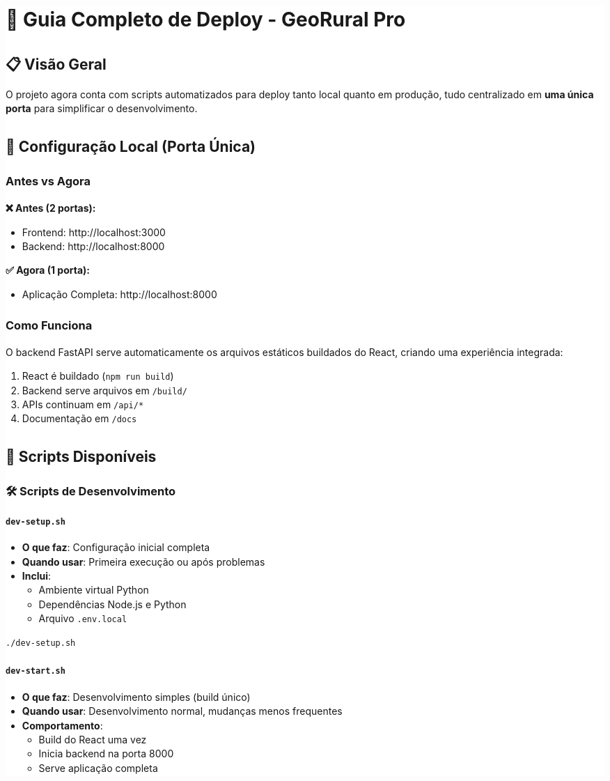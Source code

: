 # 🚀 Guia Completo de Deploy - GeoRural Pro

## 📋 Visão Geral

O projeto agora conta com scripts automatizados para deploy tanto local quanto em produção, tudo centralizado em **uma única porta** para simplificar o desenvolvimento.

## 🎯 Configuração Local (Porta Única)

### Antes vs Agora

**❌ Antes (2 portas):**
- Frontend: http://localhost:3000
- Backend: http://localhost:8000

**✅ Agora (1 porta):**
- Aplicação Completa: http://localhost:8000

### Como Funciona

O backend FastAPI serve automaticamente os arquivos estáticos buildados do React, criando uma experiência integrada:

1. React é buildado (`npm run build`)
2. Backend serve arquivos em `/build/`
3. APIs continuam em `/api/*`
4. Documentação em `/docs`

## 📂 Scripts Disponíveis

### 🛠️ Scripts de Desenvolvimento

#### `dev-setup.sh`
- **O que faz**: Configuração inicial completa
- **Quando usar**: Primeira execução ou após problemas
- **Inclui**: 
  - Ambiente virtual Python
  - Dependências Node.js e Python
  - Arquivo `.env.local`

```bash
./dev-setup.sh
```

#### `dev-start.sh`
- **O que faz**: Desenvolvimento simples (build único)
- **Quando usar**: Desenvolvimento normal, mudanças menos frequentes
- **Comportamento**:
  - Build do React uma vez
  - Inicia backend na porta 8000
  - Serve aplicação completa
